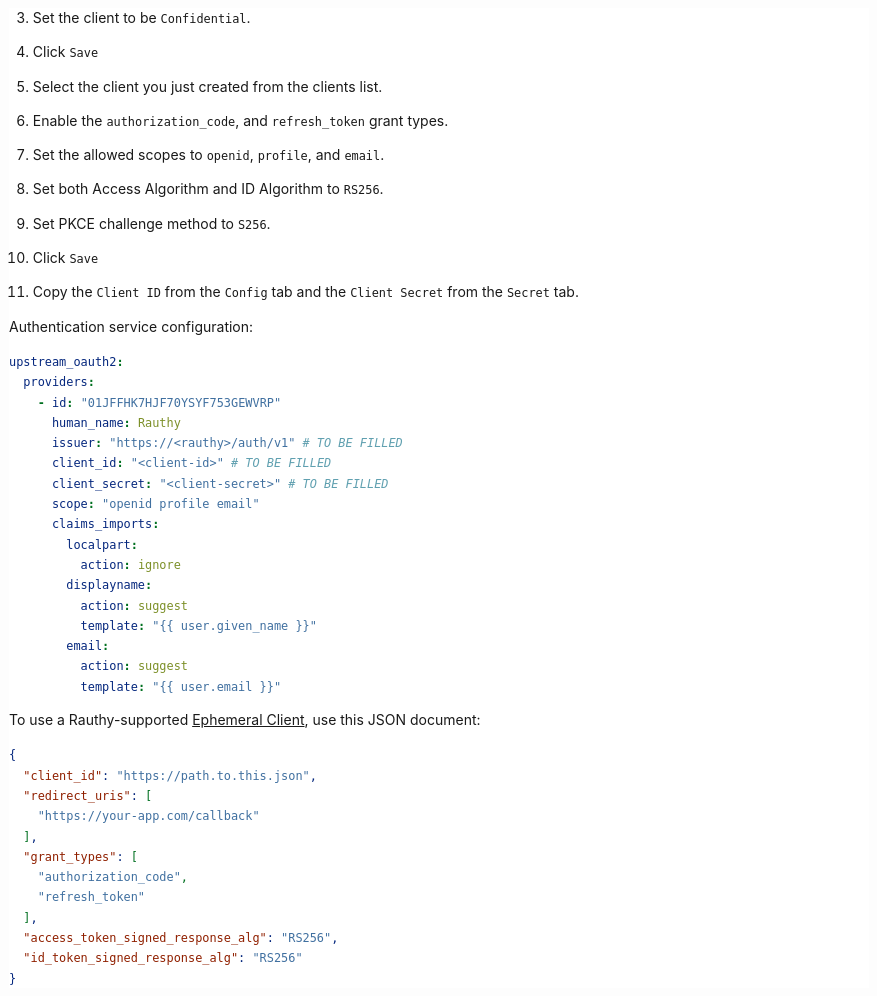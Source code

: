 3. Set the client to be `Confidential`.

4. Click `Save`

5. Select the client you just created from the clients list.
6. Enable the `authorization_code`, and `refresh_token` grant types.
7. Set the allowed scopes to `openid`, `profile`, and `email`.
8. Set both Access Algorithm and ID Algorithm to `RS256`.
9. Set PKCE challenge method to `S256`.
10. Click `Save`
11. Copy the `Client ID` from the `Config` tab and the `Client Secret` from the `Secret` tab.


Authentication service configuration:

```yaml
upstream_oauth2:
  providers:
    - id: "01JFFHK7HJF70YSYF753GEWVRP"
      human_name: Rauthy
      issuer: "https://<rauthy>/auth/v1" # TO BE FILLED
      client_id: "<client-id>" # TO BE FILLED
      client_secret: "<client-secret>" # TO BE FILLED
      scope: "openid profile email"
      claims_imports:
        localpart:
          action: ignore
        displayname:
          action: suggest
          template: "{{ user.given_name }}"
        email:
          action: suggest
          template: "{{ user.email }}"
```

To use a Rauthy-supported [Ephemeral Client](https://sebadob.github.io/rauthy/work/ephemeral_clients.html#ephemeral-clients), use this JSON document:

```json
{
  "client_id": "https://path.to.this.json",
  "redirect_uris": [
    "https://your-app.com/callback"
  ],
  "grant_types": [
    "authorization_code",
    "refresh_token"
  ],
  "access_token_signed_response_alg": "RS256",
  "id_token_signed_response_alg": "RS256"
}
```
